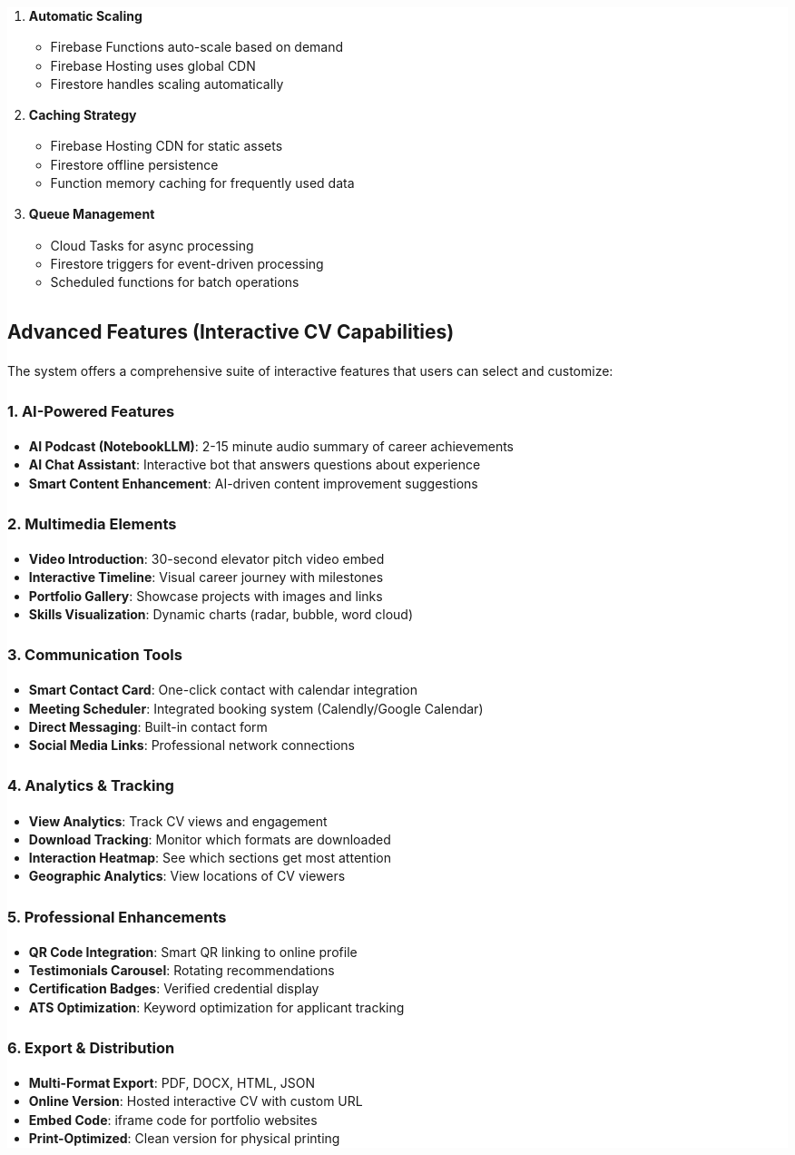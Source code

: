 1. **Automatic Scaling**
   - Firebase Functions auto-scale based on demand
   - Firebase Hosting uses global CDN
   - Firestore handles scaling automatically

2. **Caching Strategy**
   - Firebase Hosting CDN for static assets
   - Firestore offline persistence
   - Function memory caching for frequently used data

3. **Queue Management**
   - Cloud Tasks for async processing
   - Firestore triggers for event-driven processing
   - Scheduled functions for batch operations

## Advanced Features (Interactive CV Capabilities)

The system offers a comprehensive suite of interactive features that users can select and customize:

### 1. AI-Powered Features
- **AI Podcast (NotebookLLM)**: 2-15 minute audio summary of career achievements
- **AI Chat Assistant**: Interactive bot that answers questions about experience
- **Smart Content Enhancement**: AI-driven content improvement suggestions

### 2. Multimedia Elements
- **Video Introduction**: 30-second elevator pitch video embed
- **Interactive Timeline**: Visual career journey with milestones
- **Portfolio Gallery**: Showcase projects with images and links
- **Skills Visualization**: Dynamic charts (radar, bubble, word cloud)

### 3. Communication Tools
- **Smart Contact Card**: One-click contact with calendar integration
- **Meeting Scheduler**: Integrated booking system (Calendly/Google Calendar)
- **Direct Messaging**: Built-in contact form
- **Social Media Links**: Professional network connections

### 4. Analytics & Tracking
- **View Analytics**: Track CV views and engagement
- **Download Tracking**: Monitor which formats are downloaded
- **Interaction Heatmap**: See which sections get most attention
- **Geographic Analytics**: View locations of CV viewers

### 5. Professional Enhancements
- **QR Code Integration**: Smart QR linking to online profile
- **Testimonials Carousel**: Rotating recommendations
- **Certification Badges**: Verified credential display
- **ATS Optimization**: Keyword optimization for applicant tracking

### 6. Export & Distribution
- **Multi-Format Export**: PDF, DOCX, HTML, JSON
- **Online Version**: Hosted interactive CV with custom URL
- **Embed Code**: iframe code for portfolio websites
- **Print-Optimized**: Clean version for physical printing

